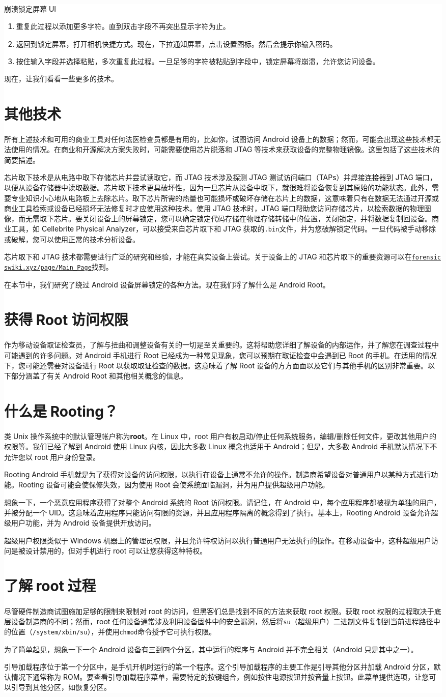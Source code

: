 崩溃锁定屏幕 UI

1.  重复此过程以添加更多字符。直到双击字段不再突出显示字符为止。

1.  返回到锁定屏幕，打开相机快捷方式。现在，下拉通知屏幕，点击设置图标。然后会提示你输入密码。

1.  按住输入字段并选择粘贴，多次重复此过程。一旦足够的字符被粘贴到字段中，锁定屏幕将崩溃，允许您访问设备。

现在，让我们看看一些更多的技术。

# 其他技术

所有上述技术和可用的商业工具对任何法医检查员都是有用的，比如你，试图访问 Android 设备上的数据；然而，可能会出现这些技术都无法使用的情况。在商业和开源解决方案失败时，可能需要使用芯片脱落和 JTAG 等技术来获取设备的完整物理镜像。这里包括了这些技术的简要描述。

芯片取下技术是从电路中取下存储芯片并尝试读取它，而 JTAG 技术涉及探测 JTAG 测试访问端口（TAPs）并焊接连接器到 JTAG 端口，以便从设备存储器中读取数据。芯片取下技术更具破坏性，因为一旦芯片从设备中取下，就很难将设备恢复到其原始的功能状态。此外，需要专业知识小心地从电路板上去除芯片。取下芯片所需的热量也可能损坏或破坏存储在芯片上的数据，这意味着只有在数据无法通过开源或商业工具检索或设备已经损坏无法修复时才应使用这种技术。使用 JTAG 技术时，JTAG 端口帮助您访问存储芯片，以检索数据的物理图像，而无需取下芯片。要关闭设备上的屏幕锁定，您可以确定锁定代码存储在物理存储转储中的位置，关闭锁定，并将数据复制回设备。商业工具，如 Cellebrite Physical Analyzer，可以接受来自芯片取下和 JTAG 获取的`.bin`文件，并为您破解锁定代码。一旦代码被手动移除或破解，您可以使用正常的技术分析设备。

芯片取下和 JTAG 技术都需要进行广泛的研究和经验，才能在真实设备上尝试。关于设备上的 JTAG 和芯片取下的重要资源可以在[`forensicswiki.xyz/page/Main_Page`](https://forensicswiki.xyz/page/Main_Page)找到。

在本节中，我们研究了绕过 Android 设备屏幕锁定的各种方法。现在我们将了解什么是 Android Root。

# 获得 Root 访问权限

作为移动设备取证检查员，了解与扭曲和调整设备有关的一切是至关重要的。这将帮助您详细了解设备的内部运作，并了解您在调查过程中可能遇到的许多问题。对 Android 手机进行 Root 已经成为一种常见现象，您可以预期在取证检查中会遇到已 Root 的手机。在适用的情况下，您可能还需要对设备进行 Root 以获取取证检查的数据。这意味着了解 Root 设备的方方面面以及它们与其他手机的区别非常重要。以下部分涵盖了有关 Android Root 和其他相关概念的信息。

# 什么是 Rooting？

类 Unix 操作系统中的默认管理帐户称为**root**。在 Linux 中，root 用户有权启动/停止任何系统服务，编辑/删除任何文件，更改其他用户的权限等。我们已经了解到 Android 使用 Linux 内核，因此大多数 Linux 概念也适用于 Android；但是，大多数 Android 手机默认情况下不允许您以 root 用户身份登录。

Rooting Android 手机就是为了获得对设备的访问权限，以执行在设备上通常不允许的操作。制造商希望设备对普通用户以某种方式进行功能。Rooting 设备可能会使保修失效，因为使用 Root 会使系统面临漏洞，并为用户提供超级用户功能。

想象一下，一个恶意应用程序获得了对整个 Android 系统的 Root 访问权限。请记住，在 Android 中，每个应用程序都被视为单独的用户，并被分配一个 UID。这意味着应用程序只能访问有限的资源，并且应用程序隔离的概念得到了执行。基本上，Rooting Android 设备允许超级用户功能，并为 Android 设备提供开放访问。

超级用户权限类似于 Windows 机器上的管理员权限，并且允许特权访问以执行普通用户无法执行的操作。在移动设备中，这种超级用户访问是被设计禁用的，但对手机进行 root 可以让您获得这种特权。

# 了解 root 过程

尽管硬件制造商试图施加足够的限制来限制对 root 的访问，但黑客们总是找到不同的方法来获取 root 权限。获取 root 权限的过程取决于底层设备制造商的不同；然而，root 任何设备通常涉及利用设备固件中的安全漏洞，然后将`su`（超级用户）二进制文件复制到当前进程路径中的位置（`/system/xbin/su`），并使用`chmod`命令授予它可执行权限。

为了简单起见，想象一下一个 Android 设备有三到四个分区，其中运行的程序与 Android 并不完全相关（Android 只是其中之一）。

引导加载程序位于第一个分区中，是手机开机时运行的第一个程序。这个引导加载程序的主要工作是引导其他分区并加载 Android 分区，默认情况下通常称为 ROM。要查看引导加载程序菜单，需要特定的按键组合，例如按住电源按钮并按音量上按钮。此菜单提供选项，让您可以引导到其他分区，如恢复分区。

